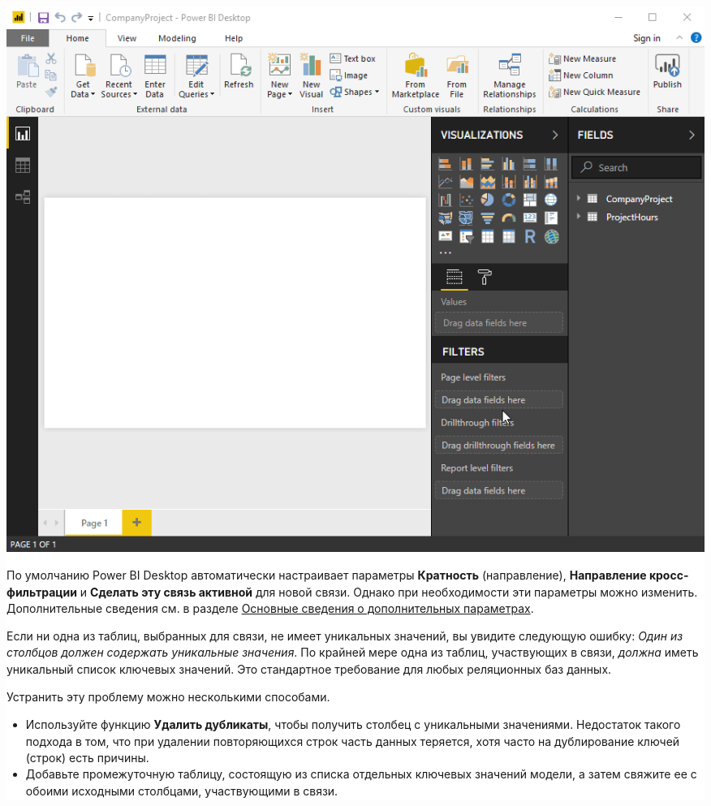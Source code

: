    ![Создание связи вручную](media/desktop-create-and-manage-relationships/manualrelationship2.gif)

По умолчанию Power BI Desktop автоматически настраивает параметры **Кратность** (направление), **Направление кросс-фильтрации** и **Сделать эту связь активной** для новой связи. Однако при необходимости эти параметры можно изменить. Дополнительные сведения см. в разделе [Основные сведения о дополнительных параметрах](#understanding-additional-options).

Если ни одна из таблиц, выбранных для связи, не имеет уникальных значений, вы увидите следующую ошибку: *Один из столбцов должен содержать уникальные значения*. По крайней мере одна из таблиц, участвующих в связи, *должна* иметь уникальный список ключевых значений. Это стандартное требование для любых реляционных баз данных. 

Устранить эту проблему можно несколькими способами.

* Используйте функцию **Удалить дубликаты**, чтобы получить столбец с уникальными значениями. Недостаток такого подхода в том, что при удалении повторяющихся строк часть данных теряется, хотя часто на дублирование ключей (строк) есть причины.
* Добавьте промежуточную таблицу, состоящую из списка отдельных ключевых значений модели, а затем свяжите ее с обоими исходными столбцами, участвующими в связи.
